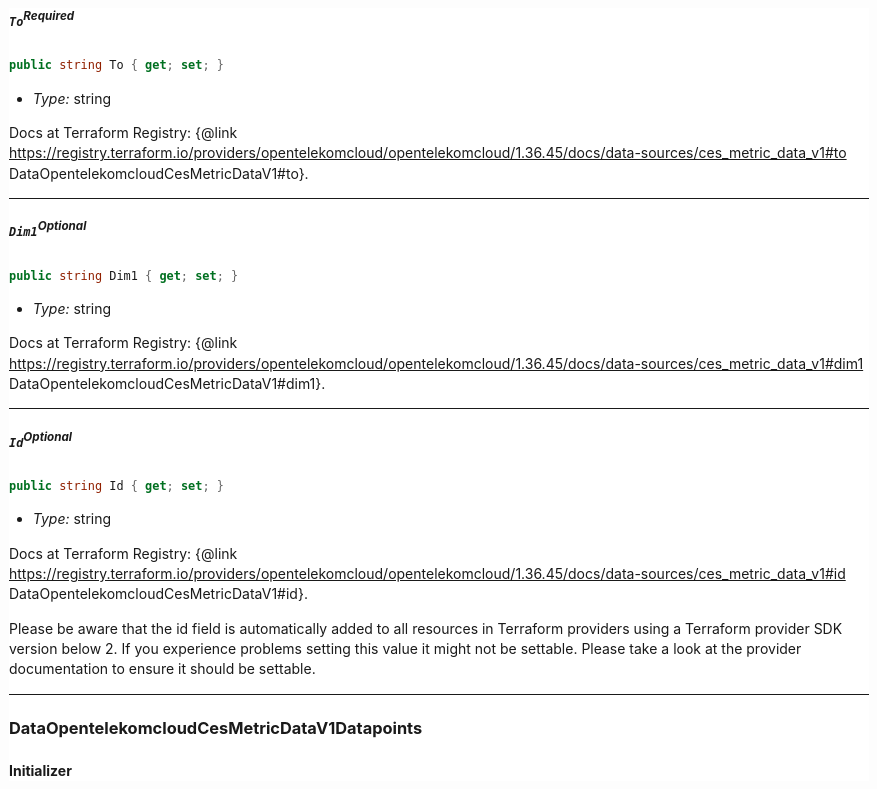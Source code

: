 ##### `To`<sup>Required</sup> <a name="To" id="@cdktf/provider-opentelekomcloud.dataOpentelekomcloudCesMetricDataV1.DataOpentelekomcloudCesMetricDataV1Config.property.to"></a>

```csharp
public string To { get; set; }
```

- *Type:* string

Docs at Terraform Registry: {@link https://registry.terraform.io/providers/opentelekomcloud/opentelekomcloud/1.36.45/docs/data-sources/ces_metric_data_v1#to DataOpentelekomcloudCesMetricDataV1#to}.

---

##### `Dim1`<sup>Optional</sup> <a name="Dim1" id="@cdktf/provider-opentelekomcloud.dataOpentelekomcloudCesMetricDataV1.DataOpentelekomcloudCesMetricDataV1Config.property.dim1"></a>

```csharp
public string Dim1 { get; set; }
```

- *Type:* string

Docs at Terraform Registry: {@link https://registry.terraform.io/providers/opentelekomcloud/opentelekomcloud/1.36.45/docs/data-sources/ces_metric_data_v1#dim1 DataOpentelekomcloudCesMetricDataV1#dim1}.

---

##### `Id`<sup>Optional</sup> <a name="Id" id="@cdktf/provider-opentelekomcloud.dataOpentelekomcloudCesMetricDataV1.DataOpentelekomcloudCesMetricDataV1Config.property.id"></a>

```csharp
public string Id { get; set; }
```

- *Type:* string

Docs at Terraform Registry: {@link https://registry.terraform.io/providers/opentelekomcloud/opentelekomcloud/1.36.45/docs/data-sources/ces_metric_data_v1#id DataOpentelekomcloudCesMetricDataV1#id}.

Please be aware that the id field is automatically added to all resources in Terraform providers using a Terraform provider SDK version below 2.
If you experience problems setting this value it might not be settable. Please take a look at the provider documentation to ensure it should be settable.

---

### DataOpentelekomcloudCesMetricDataV1Datapoints <a name="DataOpentelekomcloudCesMetricDataV1Datapoints" id="@cdktf/provider-opentelekomcloud.dataOpentelekomcloudCesMetricDataV1.DataOpentelekomcloudCesMetricDataV1Datapoints"></a>

#### Initializer <a name="Initializer" id="@cdktf/provider-opentelekomcloud.dataOpentelekomcloudCesMetricDataV1.DataOpentelekomcloudCesMetricDataV1Datapoints.Initializer"></a>
